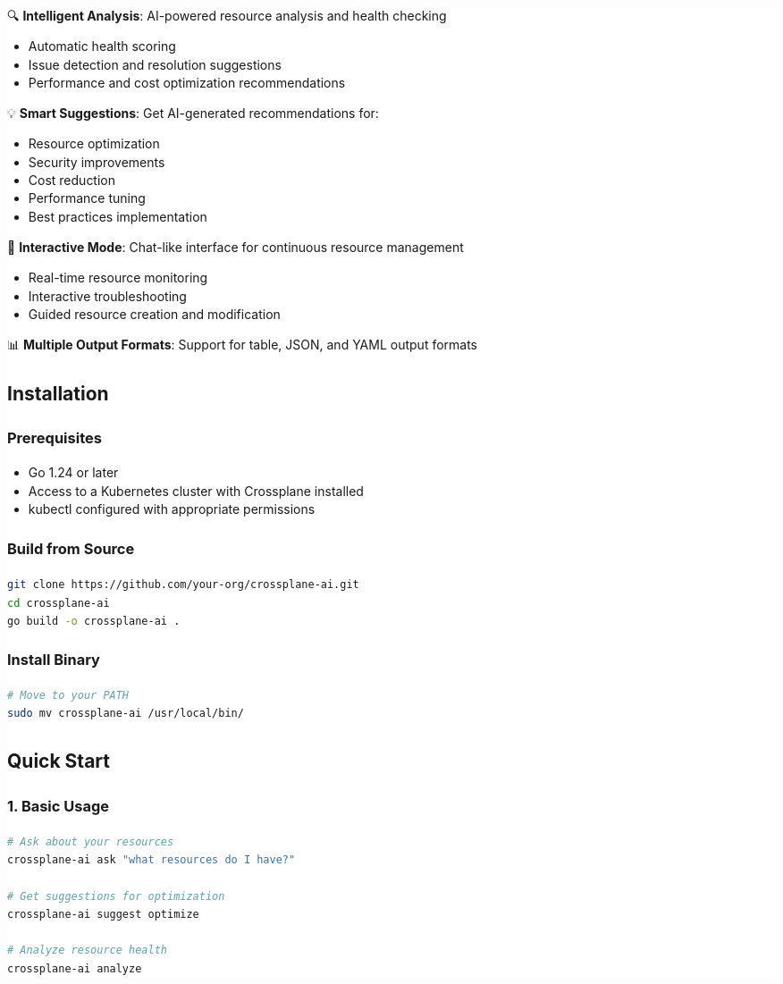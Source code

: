 🔍 **Intelligent Analysis**: AI-powered resource analysis and health checking
- Automatic health scoring
- Issue detection and resolution suggestions
- Performance and cost optimization recommendations

💡 **Smart Suggestions**: Get AI-generated recommendations for:
- Resource optimization
- Security improvements
- Cost reduction
- Performance tuning
- Best practices implementation

🤖 **Interactive Mode**: Chat-like interface for continuous resource management
- Real-time resource monitoring
- Interactive troubleshooting
- Guided resource creation and modification

📊 **Multiple Output Formats**: Support for table, JSON, and YAML output formats

## Installation

### Prerequisites

- Go 1.24 or later
- Access to a Kubernetes cluster with Crossplane installed
- kubectl configured with appropriate permissions

### Build from Source

```bash
git clone https://github.com/your-org/crossplane-ai.git
cd crossplane-ai
go build -o crossplane-ai .
```

### Install Binary

```bash
# Move to your PATH
sudo mv crossplane-ai /usr/local/bin/
```

## Quick Start

### 1. Basic Usage

```bash
# Ask about your resources
crossplane-ai ask "what resources do I have?"

# Get suggestions for optimization
crossplane-ai suggest optimize

# Analyze resource health
crossplane-ai analyze
```

